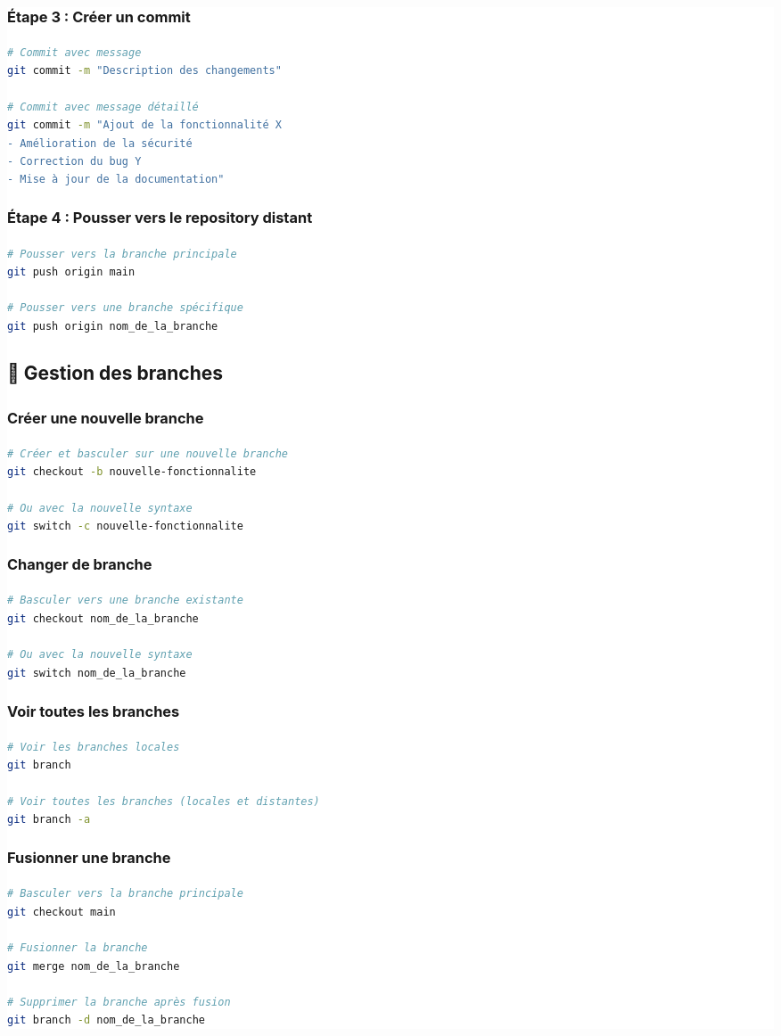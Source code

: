 ### **Étape 3 : Créer un commit**
```bash
# Commit avec message
git commit -m "Description des changements"

# Commit avec message détaillé
git commit -m "Ajout de la fonctionnalité X
- Amélioration de la sécurité
- Correction du bug Y
- Mise à jour de la documentation"
```

### **Étape 4 : Pousser vers le repository distant**
```bash
# Pousser vers la branche principale
git push origin main

# Pousser vers une branche spécifique
git push origin nom_de_la_branche
```

## 🌿 Gestion des branches

### **Créer une nouvelle branche**
```bash
# Créer et basculer sur une nouvelle branche
git checkout -b nouvelle-fonctionnalite

# Ou avec la nouvelle syntaxe
git switch -c nouvelle-fonctionnalite
```

### **Changer de branche**
```bash
# Basculer vers une branche existante
git checkout nom_de_la_branche

# Ou avec la nouvelle syntaxe
git switch nom_de_la_branche
```

### **Voir toutes les branches**
```bash
# Voir les branches locales
git branch

# Voir toutes les branches (locales et distantes)
git branch -a
```

### **Fusionner une branche**
```bash
# Basculer vers la branche principale
git checkout main

# Fusionner la branche
git merge nom_de_la_branche

# Supprimer la branche après fusion
git branch -d nom_de_la_branche
```
